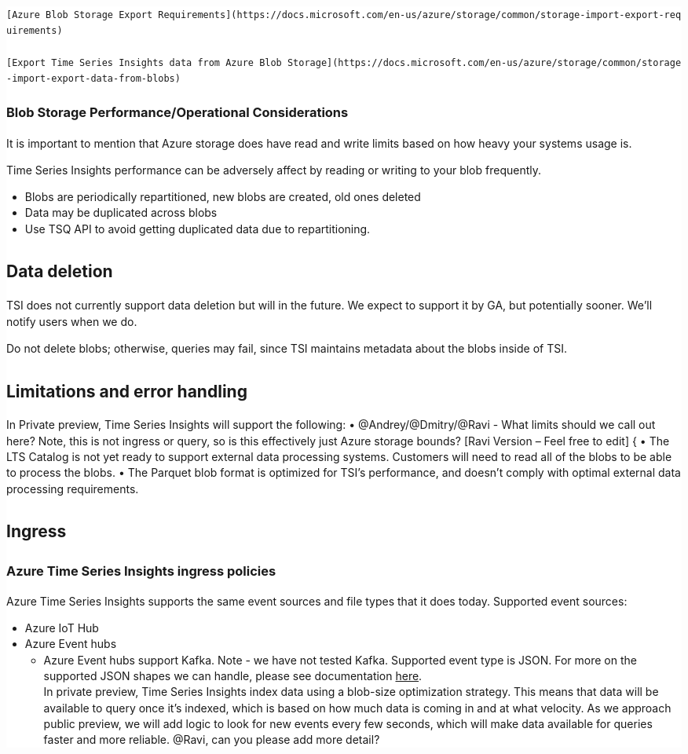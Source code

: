     [Azure Blob Storage Export Requirements](https://docs.microsoft.com/en-us/azure/storage/common/storage-import-export-requirements)

    [Export Time Series Insights data from Azure Blob Storage](https://docs.microsoft.com/en-us/azure/storage/common/storage-import-export-data-from-blobs)

### Blob Storage Performance/Operational Considerations

It is important to mention that Azure storage does have read and write limits based on how heavy your systems usage is.

Time Series Insights performance can be adversely affect by reading or writing to your blob frequently. 

* Blobs are periodically repartitioned, new blobs are created, old ones deleted 
* Data may be duplicated across blobs 
* Use TSQ API to avoid getting duplicated data due to repartitioning. 

## Data deletion 

TSI does not currently support data deletion but will in the future.  We expect to support it by GA, but potentially sooner. We’ll notify users when we do. 

Do not delete blobs; otherwise, queries may fail, since TSI maintains metadata about the blobs inside of TSI. 

## Limitations and error handling 
In Private preview, Time Series Insights will support the following: 
•	@Andrey/@Dmitry/@Ravi - What limits should we call out here?  Note, this is not ingress or query, so is this effectively just Azure storage bounds? 
[Ravi Version – Feel free to edit] 
{ 
•	The LTS Catalog is not yet ready to support external data processing systems. Customers will need to read all of the blobs to be able to process the blobs. 
•	The Parquet blob format is optimized for TSI’s performance, and doesn’t comply with optimal external data processing requirements. 

## Ingress

### Azure Time Series Insights ingress policies  

Azure Time Series Insights supports the same event sources and file types that it does today.
Supported event sources: 
* Azure IoT Hub 
* Azure Event hubs 
    * Azure Event hubs support Kafka.  Note - we have not tested Kafka. 
Supported event type is JSON.  For more on the supported JSON shapes we can handle, please see documentation [here](https://review.docs.microsoft.com/en-us/azure/time-series-insights/time-series-insights-v2-tsq?branch=pr-en-us-52723).  
In private preview, Time Series Insights index data using a blob-size optimization strategy.  This means that data will be available to query once it’s indexed, which is based on how much data is coming in and at what velocity.  As we approach public preview, we will add logic to look for new events every few seconds, which will make data available for queries faster and more reliable.   @Ravi, can you please add more detail? 
